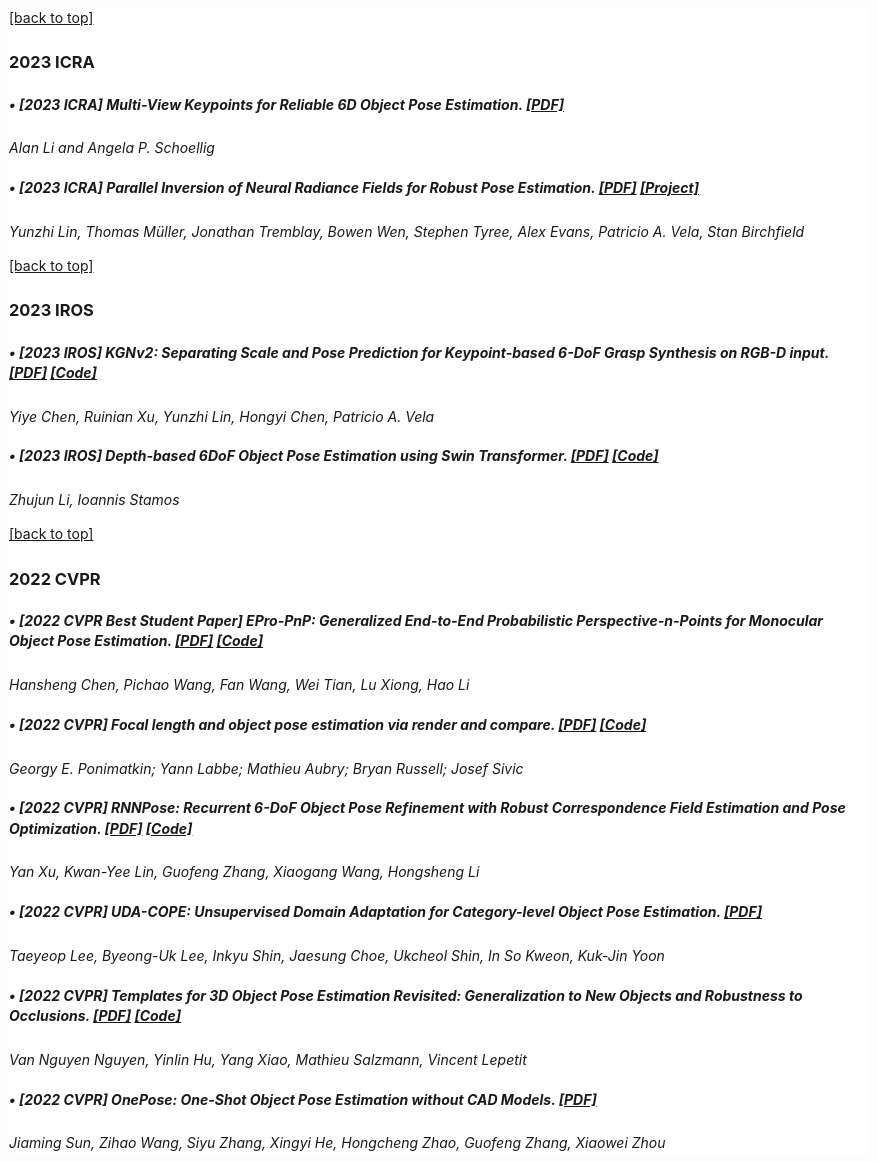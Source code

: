 [\[back to top\]](#contents)

### 2023 ICRA
##### • [2023 ICRA] Multi-View Keypoints for Reliable 6D Object Pose Estimation. [\[PDF\]](https://arxiv.org/pdf/2303.16833.pdf)
_Alan Li and Angela P. Schoellig_

##### • [2023 ICRA] Parallel Inversion of Neural Radiance Fields for Robust Pose Estimation. [\[PDF\]](https://arxiv.org/abs/2210.10108) [\[Project\]](https://pnerfp.github.io/)
_Yunzhi Lin, Thomas Müller, Jonathan Tremblay, Bowen Wen, Stephen Tyree, Alex Evans, Patricio A. Vela, Stan Birchfield_

[\[back to top\]](#contents)

### 2023 IROS
##### • [2023 IROS] KGNv2: Separating Scale and Pose Prediction for Keypoint-based 6-DoF Grasp Synthesis on RGB-D input. [\[PDF\]](https://arxiv.org/pdf/2303.05617.pdf) [\[Code\]](https://github.com/ivalab/KGN)
_Yiye Chen, Ruinian Xu, Yunzhi Lin, Hongyi Chen, Patricio A. Vela_
##### • [2023 IROS] Depth-based 6DoF Object Pose Estimation using Swin Transformer. [\[PDF\]](https://arxiv.org/pdf/2303.02133.pdf) [\[Code\]](https://github.com/zhujunli1993/SwinDePose)
_Zhujun Li, Ioannis Stamos_

[\[back to top\]](#contents)

### 2022 CVPR
##### • [2022 CVPR Best Student Paper] EPro-PnP: Generalized End-to-End Probabilistic Perspective-n-Points for Monocular Object Pose Estimation. [\[PDF\]](https://arxiv.org/pdf/2203.13254.pdf) [\[Code\]](https://github.com/tjiiv-cprg/EPro-PnP)
_Hansheng Chen, Pichao Wang, Fan Wang, Wei Tian, Lu Xiong, Hao Li_
##### • [2022 CVPR] Focal length and object pose estimation via render and compare. [\[PDF\]](https://arxiv.org/abs/2204.05145) [\[Code\]](https://github.com/ponimatkin/focalpose)
_Georgy E. Ponimatkin; Yann Labbe; Mathieu Aubry; Bryan Russell; Josef Sivic_
##### • [2022 CVPR] RNNPose: Recurrent 6-DoF Object Pose Refinement with Robust Correspondence Field Estimation and Pose Optimization. [\[PDF\]](https://arxiv.org/pdf/2203.12870.pdf) [\[Code\]](https://github.com/DecaYale/RNNPose)
_Yan Xu, Kwan-Yee Lin, Guofeng Zhang, Xiaogang Wang, Hongsheng Li_
##### • [2022 CVPR] UDA-COPE: Unsupervised Domain Adaptation for Category-level Object Pose Estimation. [\[PDF\]](https://arxiv.org/pdf/2111.12580.pdf)
_Taeyeop Lee, Byeong-Uk Lee, Inkyu Shin, Jaesung Choe, Ukcheol Shin, In So Kweon, Kuk-Jin Yoon_
##### • [2022 CVPR] Templates for 3D Object Pose Estimation Revisited: Generalization to New Objects and Robustness to Occlusions. [\[PDF\]](https://arxiv.org/pdf/2203.17234.pdf) [\[Code\]](https://github.com/nv-nguyen/template-pose)
_Van Nguyen Nguyen, Yinlin Hu, Yang Xiao, Mathieu Salzmann, Vincent Lepetit_
##### • [2022 CVPR] OnePose: One-Shot Object Pose Estimation without CAD Models. [\[PDF\]](https://arxiv.org/pdf/2205.12257.pdf)
_Jiaming Sun, Zihao Wang, Siyu Zhang, Xingyi He, Hongcheng Zhao, Guofeng Zhang, Xiaowei Zhou_